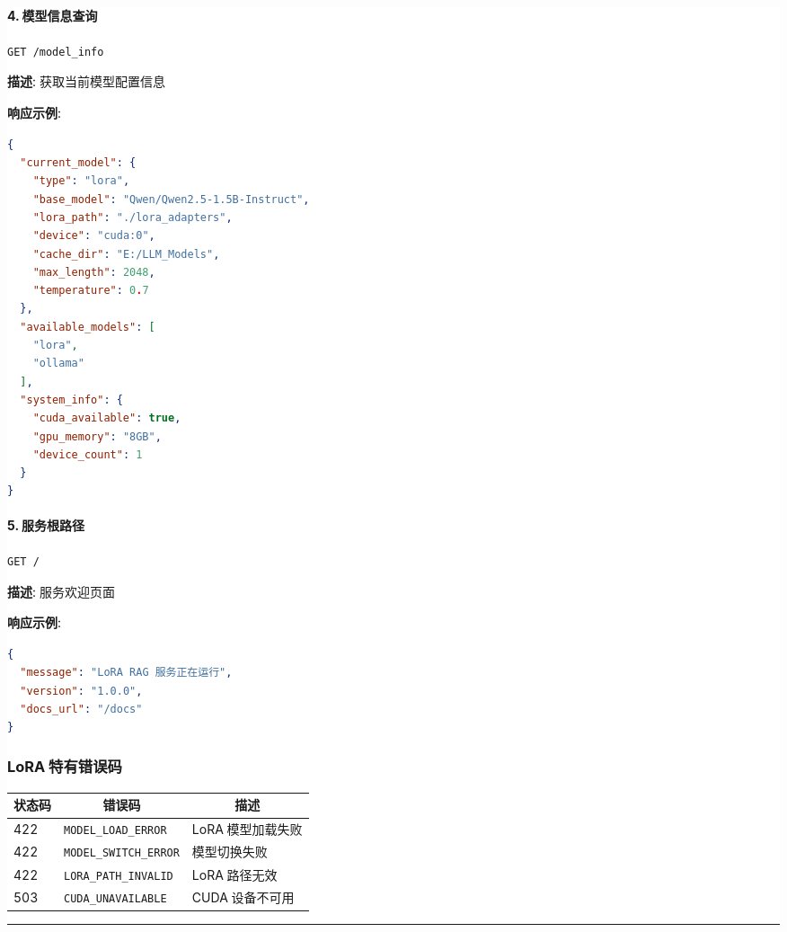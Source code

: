 #### 4. 模型信息查询

```http
GET /model_info
```

**描述**: 获取当前模型配置信息

**响应示例**:
```json
{
  "current_model": {
    "type": "lora",
    "base_model": "Qwen/Qwen2.5-1.5B-Instruct",
    "lora_path": "./lora_adapters",
    "device": "cuda:0",
    "cache_dir": "E:/LLM_Models",
    "max_length": 2048,
    "temperature": 0.7
  },
  "available_models": [
    "lora",
    "ollama"
  ],
  "system_info": {
    "cuda_available": true,
    "gpu_memory": "8GB",
    "device_count": 1
  }
}
```

#### 5. 服务根路径

```http
GET /
```

**描述**: 服务欢迎页面

**响应示例**:
```json
{
  "message": "LoRA RAG 服务正在运行",
  "version": "1.0.0",
  "docs_url": "/docs"
}
```

### LoRA 特有错误码

| 状态码 | 错误码 | 描述 |
|--------|--------|------|
| 422 | `MODEL_LOAD_ERROR` | LoRA 模型加载失败 |
| 422 | `MODEL_SWITCH_ERROR` | 模型切换失败 |
| 422 | `LORA_PATH_INVALID` | LoRA 路径无效 |
| 503 | `CUDA_UNAVAILABLE` | CUDA 设备不可用 |

---